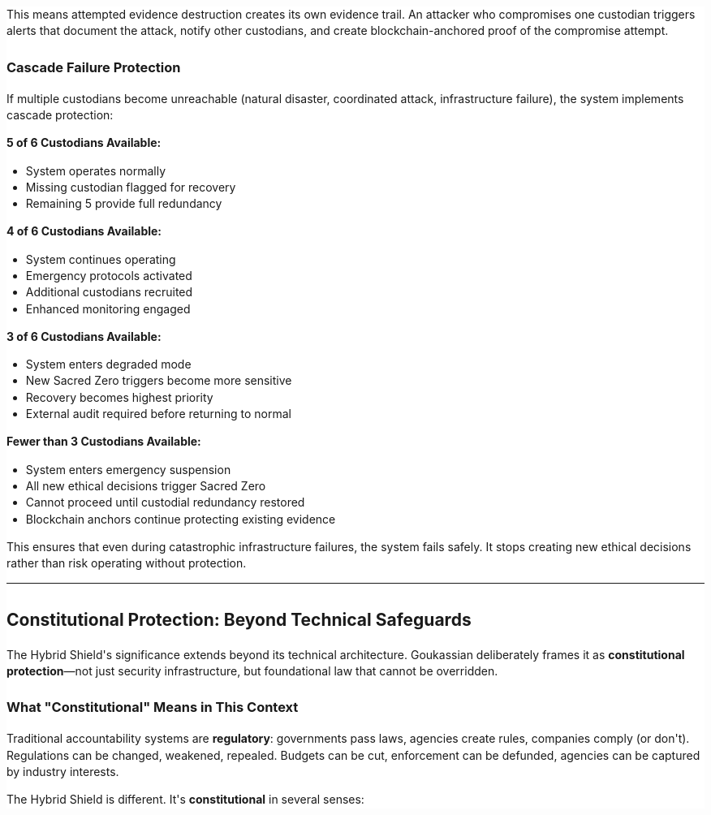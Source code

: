 This means attempted evidence destruction creates its own evidence trail. An attacker who compromises one custodian triggers alerts that document the attack, notify other custodians, and create blockchain-anchored proof of the compromise attempt.

### **Cascade Failure Protection**

If multiple custodians become unreachable (natural disaster, coordinated attack, infrastructure failure), the system implements cascade protection:

**5 of 6 Custodians Available:**

* System operates normally  
* Missing custodian flagged for recovery  
* Remaining 5 provide full redundancy

**4 of 6 Custodians Available:**

* System continues operating  
* Emergency protocols activated  
* Additional custodians recruited  
* Enhanced monitoring engaged

**3 of 6 Custodians Available:**

* System enters degraded mode  
* New Sacred Zero triggers become more sensitive  
* Recovery becomes highest priority  
* External audit required before returning to normal

**Fewer than 3 Custodians Available:**

* System enters emergency suspension  
* All new ethical decisions trigger Sacred Zero  
* Cannot proceed until custodial redundancy restored  
* Blockchain anchors continue protecting existing evidence

This ensures that even during catastrophic infrastructure failures, the system fails safely. It stops creating new ethical decisions rather than risk operating without protection.

---

## **Constitutional Protection: Beyond Technical Safeguards**

The Hybrid Shield's significance extends beyond its technical architecture. Goukassian deliberately frames it as **constitutional protection**—not just security infrastructure, but foundational law that cannot be overridden.

### **What "Constitutional" Means in This Context**

Traditional accountability systems are **regulatory**: governments pass laws, agencies create rules, companies comply (or don't). Regulations can be changed, weakened, repealed. Budgets can be cut, enforcement can be defunded, agencies can be captured by industry interests.

The Hybrid Shield is different. It's **constitutional** in several senses:
